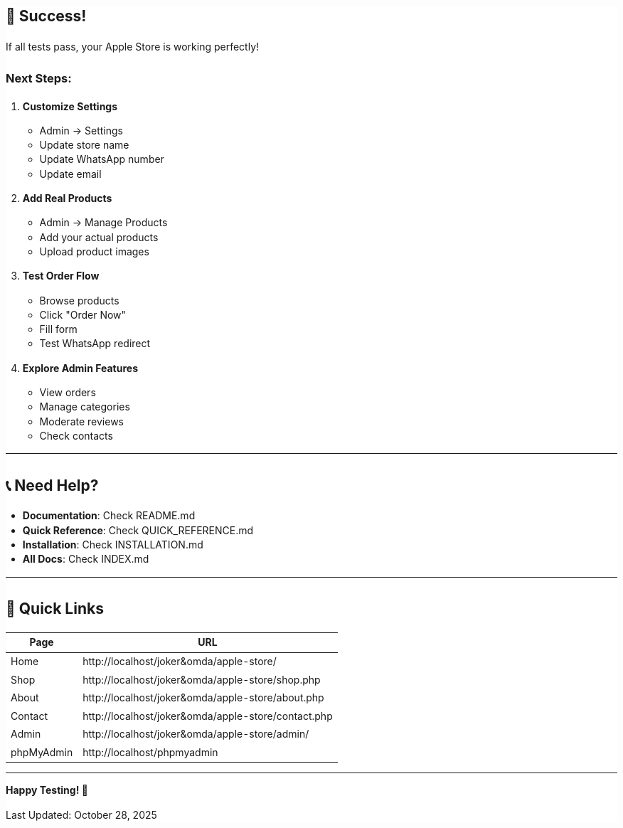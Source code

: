 
## 🎉 Success!

If all tests pass, your Apple Store is working perfectly!

### Next Steps:

1. **Customize Settings**
   - Admin → Settings
   - Update store name
   - Update WhatsApp number
   - Update email

2. **Add Real Products**
   - Admin → Manage Products
   - Add your actual products
   - Upload product images

3. **Test Order Flow**
   - Browse products
   - Click "Order Now"
   - Fill form
   - Test WhatsApp redirect

4. **Explore Admin Features**
   - View orders
   - Manage categories
   - Moderate reviews
   - Check contacts

---

## 📞 Need Help?

- **Documentation**: Check README.md
- **Quick Reference**: Check QUICK_REFERENCE.md
- **Installation**: Check INSTALLATION.md
- **All Docs**: Check INDEX.md

---

## 🔗 Quick Links

| Page | URL |
|------|-----|
| Home | http://localhost/joker&omda/apple-store/ |
| Shop | http://localhost/joker&omda/apple-store/shop.php |
| About | http://localhost/joker&omda/apple-store/about.php |
| Contact | http://localhost/joker&omda/apple-store/contact.php |
| Admin | http://localhost/joker&omda/apple-store/admin/ |
| phpMyAdmin | http://localhost/phpmyadmin |

---

**Happy Testing! 🚀**

Last Updated: October 28, 2025
